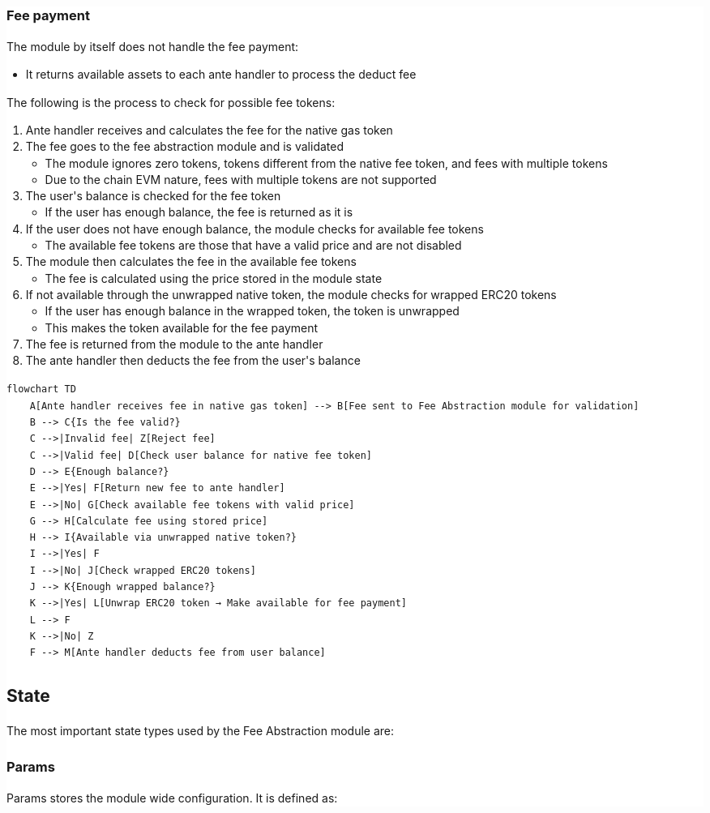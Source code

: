 ### Fee payment

The module by itself does not handle the fee payment:

- It returns available assets to each ante handler to process the deduct fee

The following is the process to check for possible fee tokens:

1. Ante handler receives and calculates the fee for the native gas token
2. The fee goes to the fee abstraction module and is validated
   - The module ignores zero tokens, tokens different from the native fee token, and fees with multiple tokens
   - Due to the chain EVM nature, fees with multiple tokens are not supported
3. The user's balance is checked for the fee token
   - If the user has enough balance, the fee is returned as it is
4. If the user does not have enough balance, the module checks for available fee tokens
   - The available fee tokens are those that have a valid price and are not disabled
5. The module then calculates the fee in the available fee tokens
   - The fee is calculated using the price stored in the module state
6. If not available through the unwrapped native token, the module checks for wrapped ERC20 tokens
   - If the user has enough balance in the wrapped token, the token is unwrapped
   - This makes the token available for the fee payment
7. The fee is returned from the module to the ante handler
8. The ante handler then deducts the fee from the user's balance

```mermaid
flowchart TD
    A[Ante handler receives fee in native gas token] --> B[Fee sent to Fee Abstraction module for validation]
    B --> C{Is the fee valid?}
    C -->|Invalid fee| Z[Reject fee]
    C -->|Valid fee| D[Check user balance for native fee token]
    D --> E{Enough balance?}
    E -->|Yes| F[Return new fee to ante handler]
    E -->|No| G[Check available fee tokens with valid price]
    G --> H[Calculate fee using stored price]
    H --> I{Available via unwrapped native token?}
    I -->|Yes| F
    I -->|No| J[Check wrapped ERC20 tokens]
    J --> K{Enough wrapped balance?}
    K -->|Yes| L[Unwrap ERC20 token → Make available for fee payment]
    L --> F
    K -->|No| Z
    F --> M[Ante handler deducts fee from user balance]
```

## State

The most important state types used by the Fee Abstraction module are:

### Params

Params stores the module wide configuration. It is defined as:
